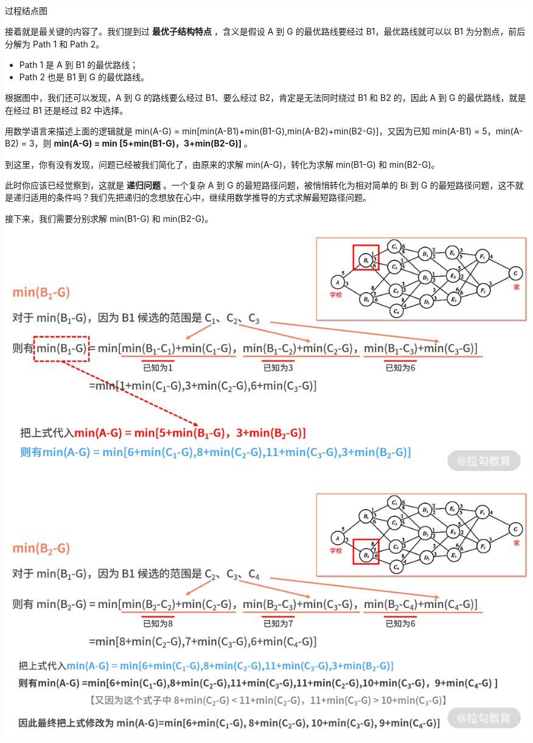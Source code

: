 过程结点图

接着就是最关键的内容了。我们提到过 **最优子结构特点** ，含义是假设 A 到 G 的最优路线要经过 B1，最优路线就可以以 B1 为分割点，前后分解为 Path 1 和 Path 2。

- Path 1 是 A 到 B1 的最优路线；
- Path 2 也是 B1 到 G 的最优路线。

根据图中，我们还可以发现，A 到 G 的路线要么经过 B1、要么经过 B2，肯定是无法同时绕过 B1 和 B2 的，因此 A 到 G 的最优路线，就是在经过 B1 还是经过 B2 中选择。

用数学语言来描述上面的逻辑就是 min(A-G) = min\[min(A-B1)+min(B1-G),min(A-B2)+min(B2-G)\]，又因为已知 min(A-B1) = 5，min(A-B2) = 3，则 **min(A-G) = min [5+min(B1-G)，3+min(B2-G)]** 。

到这里，你有没有发现，问题已经被我们简化了，由原来的求解 min(A-G)，转化为求解 min(B1-G) 和 min(B2-G)。

此时你应该已经觉察到，这就是 **递归问题** 。一个复杂 A 到 G 的最短路径问题，被悄悄转化为相对简单的 Bi 到 G 的最短路径问题，这不就是递归适用的条件吗？我们先把递归的念想放在心中，继续用数学推导的方式求解最短路径问题。

接下来，我们需要分别求解 min(B1-G) 和 min(B2-G)。 ![图片3.png](assets/Ciqc1F_cjgaAE5tSAAIX4UyMpFQ091.png) ![图片4.png](assets/Cip5yF_cjjeAezRJAAJLsZG45ZQ696.png)
